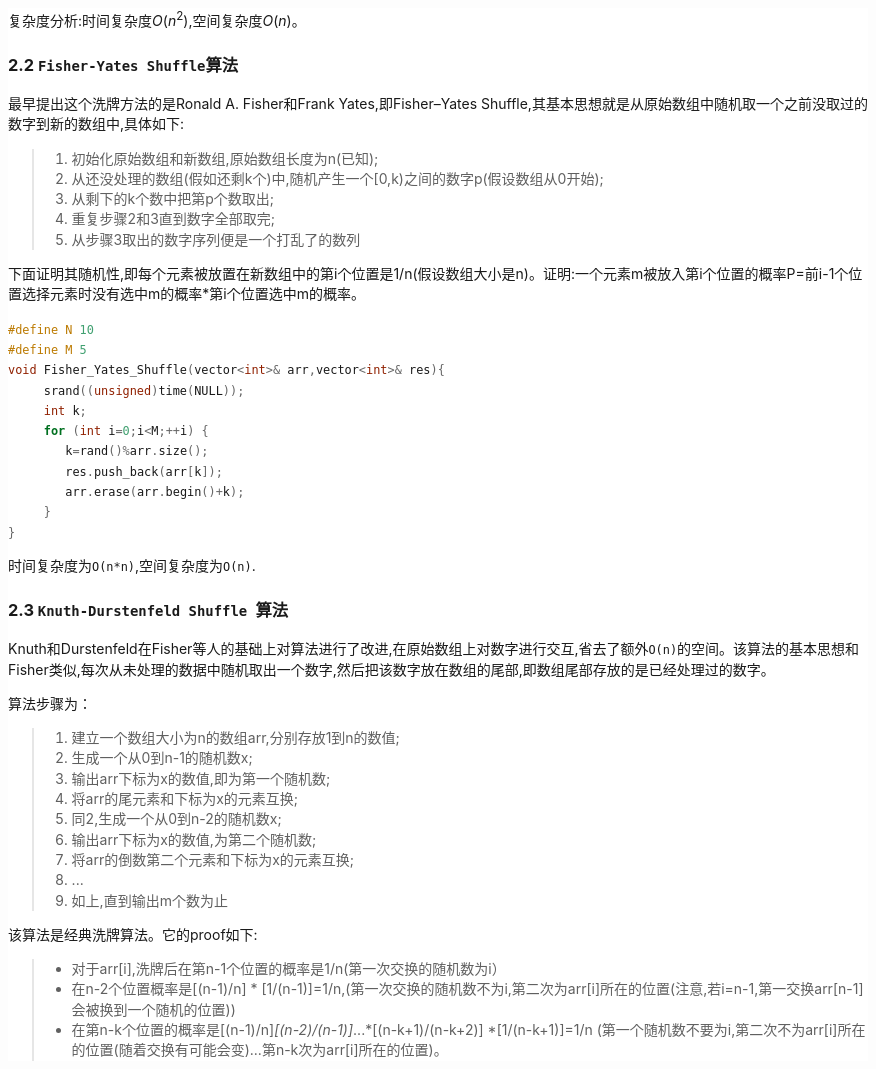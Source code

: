 复杂度分析:时间复杂度$O(n^2)$,空间复杂度$O(n)$。

### 2.2 `Fisher-Yates Shuffle`算法

最早提出这个洗牌方法的是Ronald A. Fisher和Frank Yates,即Fisher–Yates Shuffle,其基本思想就是从原始数组中随机取一个之前没取过的数字到新的数组中,具体如下:

> 1. 初始化原始数组和新数组,原始数组长度为n(已知);
> 2. 从还没处理的数组(假如还剩k个)中,随机产生一个[0,k)之间的数字p(假设数组从0开始);
> 3. 从剩下的k个数中把第p个数取出;
> 4. 重复步骤2和3直到数字全部取完;
> 5. 从步骤3取出的数字序列便是一个打乱了的数列

下面证明其随机性,即每个元素被放置在新数组中的第i个位置是1/n(假设数组大小是n)。证明:一个元素m被放入第i个位置的概率P=前i-1个位置选择元素时没有选中m的概率*第i个位置选中m的概率。

```c++
#define N 10
#define M 5
void Fisher_Yates_Shuffle(vector<int>& arr,vector<int>& res){
     srand((unsigned)time(NULL));
     int k;
     for (int i=0;i<M;++i) {
        k=rand()%arr.size();
        res.push_back(arr[k]);
        arr.erase(arr.begin()+k);
     }
}
```

时间复杂度为`O(n*n)`,空间复杂度为`O(n)`.

### 2.3 `Knuth-Durstenfeld Shuffle `算法

Knuth和Durstenfeld在Fisher等人的基础上对算法进行了改进,在原始数组上对数字进行交互,省去了额外`O(n)`的空间。该算法的基本思想和Fisher类似,每次从未处理的数据中随机取出一个数字,然后把该数字放在数组的尾部,即数组尾部存放的是已经处理过的数字。

算法步骤为：

> 1. 建立一个数组大小为n的数组arr,分别存放1到n的数值;
> 2. 生成一个从0到n-1的随机数x;
> 3. 输出arr下标为x的数值,即为第一个随机数;
> 4. 将arr的尾元素和下标为x的元素互换;
> 5. 同2,生成一个从0到n-2的随机数x;
> 6. 输出arr下标为x的数值,为第二个随机数;
> 7. 将arr的倒数第二个元素和下标为x的元素互换;
> 8. ...
> 9. 如上,直到输出m个数为止

该算法是经典洗牌算法。它的proof如下:

> * 对于arr[i],洗牌后在第n-1个位置的概率是1/n(第一次交换的随机数为i）
> * 在n-2个位置概率是[(n-1)/n] * [1/(n-1)]=1/n,(第一次交换的随机数不为i,第二次为arr[i]所在的位置(注意,若i=n-1,第一交换arr[n-1]会被换到一个随机的位置))
> * 在第n-k个位置的概率是[(n-1)/n]*[(n-2)/(n-1)]*...*[(n-k+1)/(n-k+2)] *[1/(n-k+1)]=1/n
(第一个随机数不要为i,第二次不为arr[i]所在的位置(随着交换有可能会变)...第n-k次为arr[i]所在的位置)。

